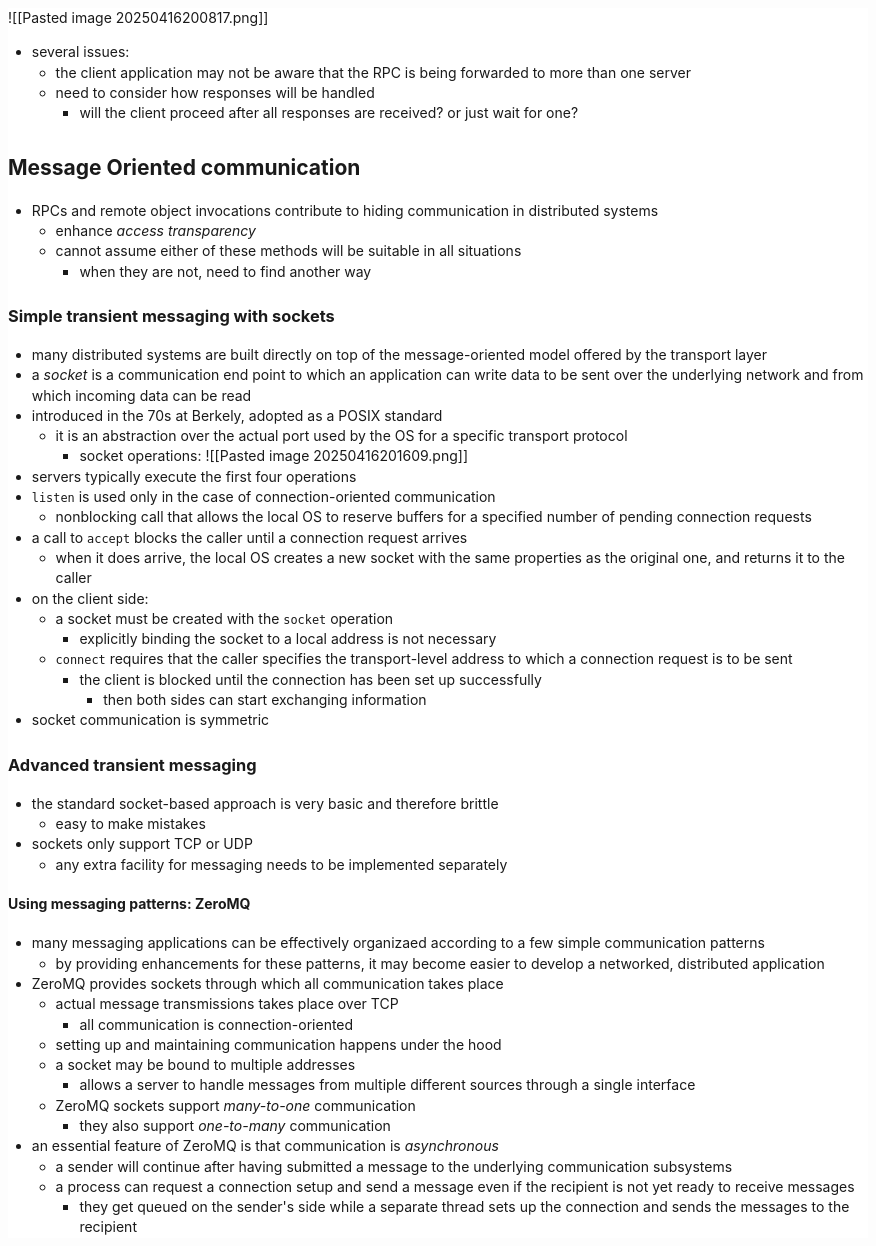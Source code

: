 ![[Pasted image 20250416200817.png]]
- several issues:
	- the client application may not be aware that the RPC is being forwarded to more than one server
	- need to consider how responses will be handled
		- will the client proceed after all responses are received? or just wait for one?
## Message Oriented communication
- RPCs and remote object invocations contribute to hiding communication in distributed systems
	- enhance *access transparency*
	- cannot assume either of these methods will be suitable in all situations
		- when they are not, need to find another way
### Simple transient messaging with sockets
- many distributed systems are built directly on top of the message-oriented model offered by the transport layer
- a *socket* is a communication end point to which an application can write data to be sent over the underlying network and from which incoming data can be read
- introduced in the 70s at Berkely, adopted as a POSIX standard
	- it is an abstraction over the actual port used by the OS for a specific transport protocol
		- socket operations:
![[Pasted image 20250416201609.png]]
- servers typically execute the first four operations
- `listen` is used only in the case of connection-oriented communication
	- nonblocking call that allows the local OS to reserve buffers for a specified number of pending connection requests
- a call to `accept` blocks the caller until a connection request arrives
	- when it does arrive, the local OS creates a new socket with the same properties as the original one, and returns it to the caller
- on the client side:
	- a socket must be created with the `socket` operation
		- explicitly binding the socket to a local address is not necessary
	- `connect` requires that the caller specifies the transport-level address to which a connection request is to be sent
		- the client is blocked until the connection has been set up successfully
			- then both sides can start exchanging information
- socket communication is symmetric
### Advanced transient messaging
- the standard socket-based approach is very basic and therefore brittle
	- easy to make mistakes
- sockets only support TCP or UDP
	- any extra facility for messaging needs to be implemented separately
#### Using messaging patterns: ZeroMQ
- many messaging applications can be effectively organizaed according to a few simple communication patterns
	- by providing enhancements for these patterns, it may become easier to develop a networked, distributed application
- ZeroMQ provides sockets through which all communication takes place
	- actual message transmissions takes place over TCP
		- all communication is connection-oriented
	- setting up and maintaining communication happens under the hood
	- a socket may be bound to multiple addresses
		- allows a server to handle messages from multiple different sources through a single interface
	- ZeroMQ sockets support *many-to-one* communication
		- they also support *one-to-many* communication
- an essential feature of ZeroMQ is that communication is *asynchronous*
	- a sender will continue after having submitted a message to the underlying communication subsystems
	- a process can request a connection setup and send a message even if the recipient is not yet ready to receive messages
		- they get queued on the sender's side while a separate thread sets up the connection and sends the messages to the recipient